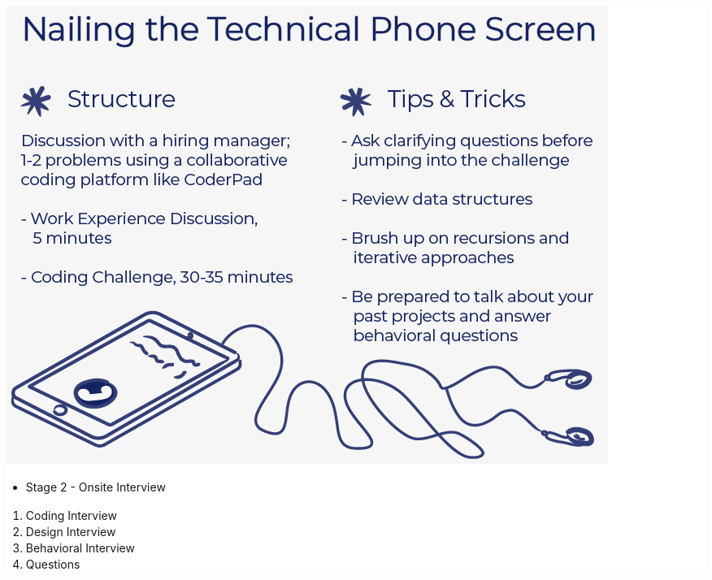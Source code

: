 ![Image_2](Nailing_The_Technical_Phone_Screen.PNG)
* Stage 2 - Onsite Interview
1. Coding Interview
2. Design Interview
3. Behavioral Interview
4. Questions